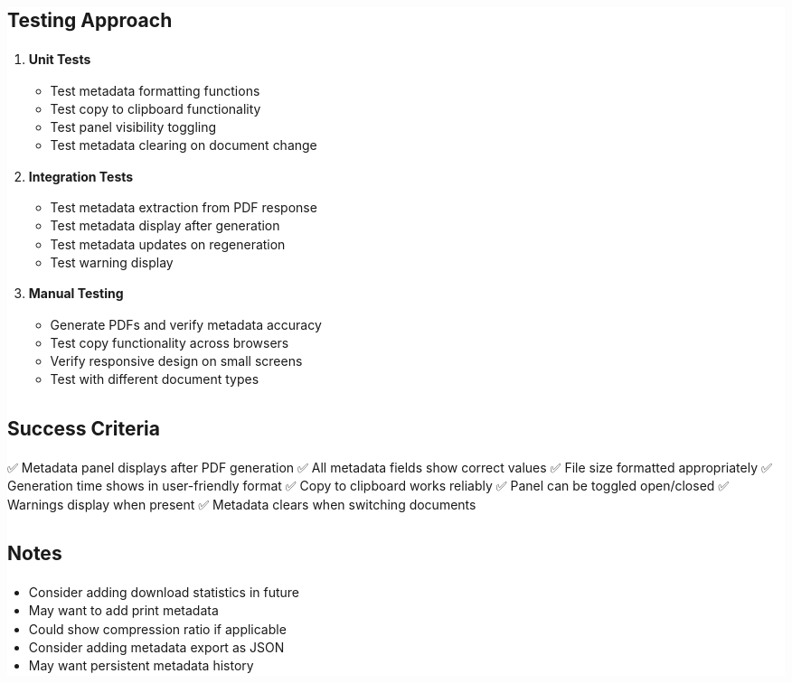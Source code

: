 ## Testing Approach

1. **Unit Tests**
   - Test metadata formatting functions
   - Test copy to clipboard functionality
   - Test panel visibility toggling
   - Test metadata clearing on document change

2. **Integration Tests**
   - Test metadata extraction from PDF response
   - Test metadata display after generation
   - Test metadata updates on regeneration
   - Test warning display

3. **Manual Testing**
   - Generate PDFs and verify metadata accuracy
   - Test copy functionality across browsers
   - Verify responsive design on small screens
   - Test with different document types

## Success Criteria

✅ Metadata panel displays after PDF generation
✅ All metadata fields show correct values
✅ File size formatted appropriately
✅ Generation time shows in user-friendly format
✅ Copy to clipboard works reliably
✅ Panel can be toggled open/closed
✅ Warnings display when present
✅ Metadata clears when switching documents

## Notes

- Consider adding download statistics in future
- May want to add print metadata
- Could show compression ratio if applicable
- Consider adding metadata export as JSON
- May want persistent metadata history